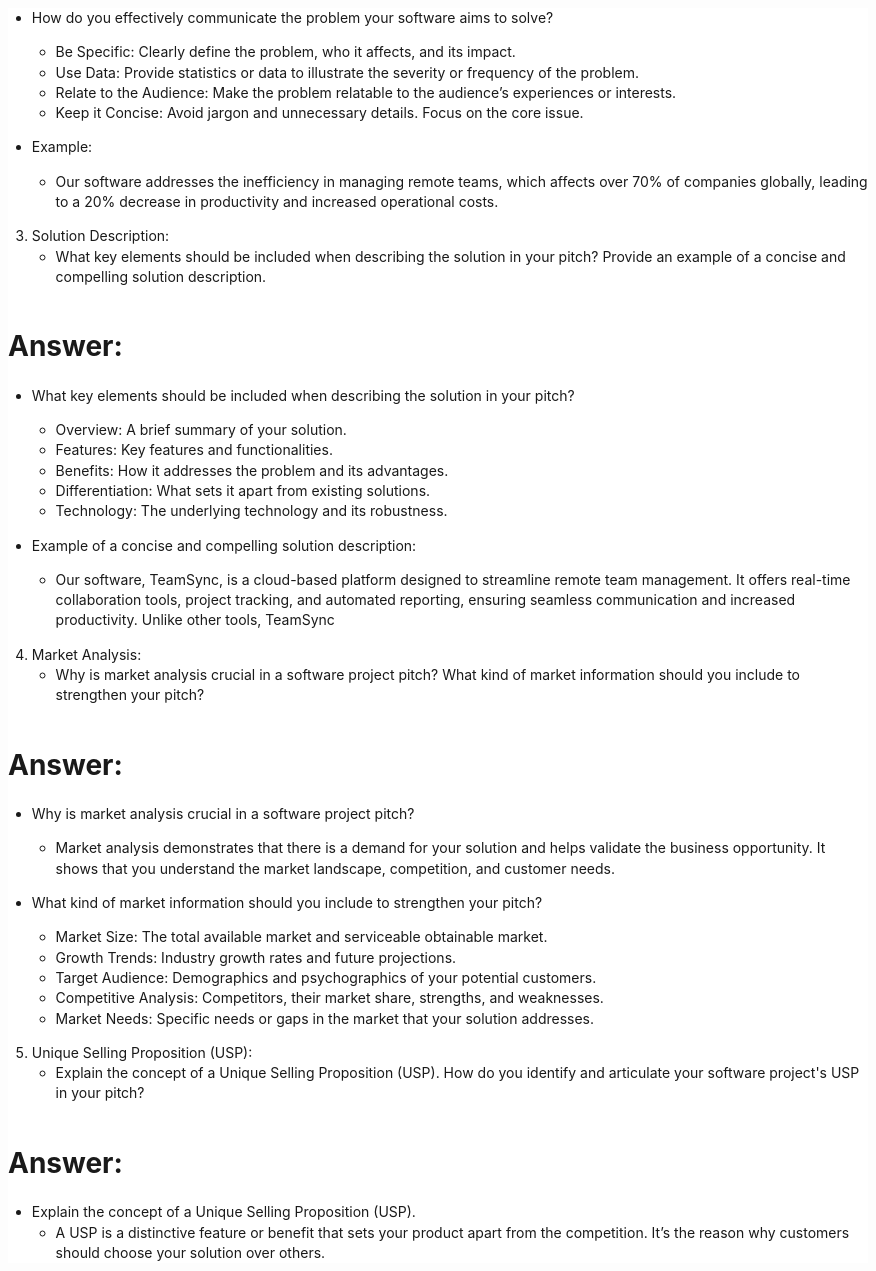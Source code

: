 * How do you effectively communicate the problem your software aims to solve?
   - Be Specific: Clearly define the problem, who it affects, and its impact.
   - Use Data: Provide statistics or data to illustrate the severity or frequency of the problem.
   - Relate to the Audience: Make the problem relatable to the audience’s experiences or interests.
   - Keep it Concise: Avoid jargon and unnecessary details. Focus on the core issue.

* Example:
   - Our software addresses the inefficiency in managing remote teams, which affects over 70% of companies globally, leading to a 20% decrease in productivity and increased operational costs.

3. Solution Description:
   - What key elements should be included when describing the solution in your pitch? Provide an example of a concise and compelling solution description.
# Answer:
* What key elements should be included when describing the solution in your pitch?
   - Overview: A brief summary of your solution.
   - Features: Key features and functionalities.
   - Benefits: How it addresses the problem and its advantages.
   - Differentiation: What sets it apart from existing solutions.
   - Technology: The underlying technology and its robustness.

* Example of a concise and compelling solution description:
   - Our software, TeamSync, is a cloud-based platform designed to streamline remote team management. It offers real-time collaboration tools, project tracking, and automated reporting, ensuring seamless communication and increased productivity. Unlike other tools, TeamSync 

4. Market Analysis:
   - Why is market analysis crucial in a software project pitch? What kind of market information should you include to strengthen your pitch?
# Answer:
* Why is market analysis crucial in a software project pitch?
   - Market analysis demonstrates that there is a demand for your solution and helps validate the business opportunity. It shows that you understand the market landscape, competition, and customer needs.

* What kind of market information should you include to strengthen your pitch?
   - Market Size: The total available market and serviceable obtainable market.
   - Growth Trends: Industry growth rates and future projections.
   - Target Audience: Demographics and psychographics of your potential customers.
   - Competitive Analysis: Competitors, their market share, strengths, and weaknesses.
   - Market Needs: Specific needs or gaps in the market that your solution addresses.

5. Unique Selling Proposition (USP):
   - Explain the concept of a Unique Selling Proposition (USP). How do you identify and articulate your software project's USP in your pitch?
# Answer:
* Explain the concept of a Unique Selling Proposition (USP).
   - A USP is a distinctive feature or benefit that sets your product apart from the competition. It’s the reason why customers should choose your solution over others.
